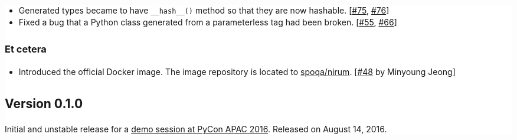  -  Generated types became to have `__hash__()` method so that they are now
    hashable.  [[#75], [#76]]
 -  Fixed a bug that a Python class generated from a parameterless tag had
    been broken.  [[#55], [#66]]

[#52]: https://github.com/nirum-lang/nirum/pull/52
[#75]: https://github.com/nirum-lang/nirum/issues/75
[#76]: https://github.com/nirum-lang/nirum/pull/76
[#66]: https://github.com/nirum-lang/nirum/pull/66
[#55]: https://github.com/nirum-lang/nirum/issues/55

### Et cetera

 -  Introduced the official Docker image.  The image repository is located to
    [spoqa/nirum](https://hub.docker.com/r/spoqa/nirum/).
    [[#48] by Minyoung Jeong]

[#48]: https://github.com/nirum-lang/nirum/pull/48



Version 0.1.0
-------------

Initial and unstable release for a
[demo session at PyCon APAC 2016][pycon-apac-2016].
Released on August 14, 2016.

[pycon-apac-2016]: https://www.pycon.kr/2016apac/program/36


[#290]: https://github.com/nirum-lang/nirum/issues/290
[#322]: https://github.com/nirum-lang/nirum/pull/322
[commercialhaskell/stack#2372]: https://github.com/commercialhaskell/stack/issues/2372
[#13]: https://github.com/nirum-lang/nirum/issues/13
[#100]: https://github.com/nirum-lang/nirum/issues/100
[#126]: https://github.com/nirum-lang/nirum/issues/126
[#178]: https://github.com/nirum-lang/nirum/issues/178
[#217]: https://github.com/nirum-lang/nirum/issues/217
[#220]: https://github.com/nirum-lang/nirum/issues/220
[#227]: https://github.com/nirum-lang/nirum/pull/227
[#253]: https://github.com/nirum-lang/nirum/pull/253
[#254]: https://github.com/nirum-lang/nirum/pull/254
[#255]: https://github.com/nirum-lang/nirum/pull/255
[#257]: https://github.com/nirum-lang/nirum/pull/257
[#258]: https://github.com/nirum-lang/nirum/pull/258
[#259]: https://github.com/nirum-lang/nirum/pull/259
[#267]: https://github.com/nirum-lang/nirum/pull/267
[#269]: https://github.com/nirum-lang/nirum/pull/269
[#272]: https://github.com/nirum-lang/nirum/pull/272
[#277]: https://github.com/nirum-lang/nirum/pull/277
[entry points]: https://setuptools.readthedocs.io/en/latest/pkg_resources.html#entry-points
[python2-numbers-integral]: https://docs.python.org/2/library/numbers.html#numbers.Integral
[python2-int]: https://docs.python.org/2/library/functions.html#int
[python2-basestring]: https://docs.python.org/2/library/functions.html#basestring
[python2-unicode]: https://docs.python.org/2/library/functions.html#unicode
[glibc]: https://www.gnu.org/software/libc/
[minideb]: https://hub.docker.com/r/bitnami/minideb/
[#232]: https://github.com/nirum-lang/nirum/issues/232
[#10]: https://github.com/nirum-lang/nirum/issues/10
[#38]: https://github.com/nirum-lang/nirum/issues/38
[#50]: https://github.com/nirum-lang/nirum/issues/50
[#68]: https://github.com/nirum-lang/nirum/issues/68
[#70]: https://github.com/nirum-lang/nirum/issues/70
[#83]: https://github.com/nirum-lang/nirum/pull/83
[#85]: https://github.com/nirum-lang/nirum/pull/85
[#91]: https://github.com/nirum-lang/nirum/issues/91
[#92]: https://github.com/nirum-lang/nirum/issues/92
[#93]: https://github.com/nirum-lang/nirum/issues/93
[#99]: https://github.com/nirum-lang/nirum/pull/99
[#97]: https://github.com/nirum-lang/nirum/issues/97
[#100]: https://github.com/nirum-lang/nirum/issues/100
[#102]: https://github.com/nirum-lang/nirum/issues/102
[#104]: https://github.com/nirum-lang/nirum/pull/104
[#105]: https://github.com/nirum-lang/nirum/pull/105
[#106]: https://github.com/nirum-lang/nirum/pull/106
[#108]: https://github.com/nirum-lang/nirum/pull/108
[#111]: https://github.com/nirum-lang/nirum/pull/111
[#113]: https://github.com/nirum-lang/nirum/pull/113
[#114]: https://github.com/nirum-lang/nirum/pull/114
[#116]: https://github.com/nirum-lang/nirum/pull/116
[#117]: https://github.com/nirum-lang/nirum/pull/117
[#118]: https://github.com/nirum-lang/nirum/issues/118
[#119]: https://github.com/nirum-lang/nirum/pull/119
[#121]: https://github.com/nirum-lang/nirum/pull/121
[#123]: https://github.com/nirum-lang/nirum/pull/123
[#128]: https://github.com/nirum-lang/nirum/pull/128
[#125]: https://github.com/nirum-lang/nirum/issues/125
[#127]: https://github.com/nirum-lang/nirum/pull/127
[#131]: https://github.com/nirum-lang/nirum/pull/131
[#138]: https://github.com/nirum-lang/nirum/issues/138
[#141]: https://github.com/nirum-lang/nirum/pull/141
[#146]: https://github.com/nirum-lang/nirum/pull/146
[#149]: https://github.com/nirum-lang/nirum/pull/149
[#152]: https://github.com/nirum-lang/nirum/pull/152
[#153]: https://github.com/nirum-lang/nirum/issues/153
[#154]: https://github.com/nirum-lang/nirum/pull/154
[#155]: https://github.com/nirum-lang/nirum/pull/155
[#160]: https://github.com/nirum-lang/nirum/issues/160
[#165]: https://github.com/nirum-lang/nirum/pull/165
[#167]: https://github.com/nirum-lang/nirum/pull/167
[#168]: https://github.com/nirum-lang/nirum/issues/168
[#170]: https://github.com/nirum-lang/nirum/pull/170
[#174]: https://github.com/nirum-lang/nirum/pull/174
[#178]: https://github.com/nirum-lang/nirum/issues/178
[#179]: https://github.com/nirum-lang/nirum/issues/179
[#180]: https://github.com/nirum-lang/nirum/pull/180
[#183]: https://github.com/nirum-lang/nirum/pull/183
[#184]: https://github.com/nirum-lang/nirum/issues/184
[#185]: https://github.com/nirum-lang/nirum/issues/185
[#188]: https://github.com/nirum-lang/nirum/pull/188
[#189]: https://github.com/nirum-lang/nirum/pull/189
[#190]: https://github.com/nirum-lang/nirum/pull/190
[#192]: https://github.com/nirum-lang/nirum/pull/192
[#193]: https://github.com/nirum-lang/nirum/pull/193
[#194]: https://github.com/nirum-lang/nirum/pull/194
[#197]: https://github.com/nirum-lang/nirum/pull/197
[#199]: https://github.com/nirum-lang/nirum/pull/199
[#201]: https://github.com/nirum-lang/nirum/pull/201
[#202]: https://github.com/nirum-lang/nirum/pull/202
[#203]: https://github.com/nirum-lang/nirum/pull/203
[#204]: https://github.com/nirum-lang/nirum/pull/204
[#216]: https://github.com/nirum-lang/nirum/issues/216
[#218]: https://github.com/nirum-lang/nirum/issues/218
[#222]: https://github.com/nirum-lang/nirum/pull/222
[#223]: https://github.com/nirum-lang/nirum/pull/223
[#224]: https://github.com/nirum-lang/nirum/pull/224
[nirum-python #22]: https://github.com/nirum-lang/nirum-python/issues/22
[nirum-python #34]: https://github.com/nirum-lang/nirum-python/issues/34
[nirum-python #49]: https://github.com/nirum-lang/nirum-python/issues/49
[nirum-python #79]: https://github.com/nirum-lang/nirum-python/issues/79
[nirum-python #88]: https://github.com/nirum-lang/nirum-python/pull/88
[nirum-python #92]: https://github.com/nirum-lang/nirum-python/pull/92
[python-exception]: https://docs.python.org/3/library/exceptions.html#Exception
[targets.python]: ./target/python.md
[python-name-error]: https://docs.python.org/3/library/exceptions.html#NameError
[glibc]: https://www.gnu.org/software/libc/
[musl]: https://www.musl-libc.org/
[Alpine Linux]: https://alpinelinux.org/
[#40]: https://github.com/nirum-lang/nirum/issues/40
[#53]: https://github.com/nirum-lang/nirum/pull/53
[#57]: https://github.com/nirum-lang/nirum/pull/57
[#64]: https://github.com/nirum-lang/nirum/pull/64
[#65]: https://github.com/nirum-lang/nirum/issues/65
[#69]: https://github.com/nirum-lang/nirum/issues/69
[#71]: https://github.com/nirum-lang/nirum/pull/71
[#73]: https://github.com/nirum-lang/nirum/pull/73
[#81]: https://github.com/nirum-lang/nirum/pull/81